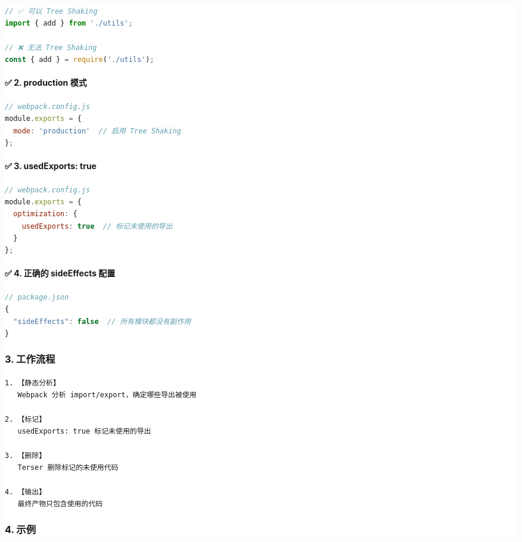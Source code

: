 ```javascript
// ✅ 可以 Tree Shaking
import { add } from './utils';

// ❌ 无法 Tree Shaking
const { add } = require('./utils');
```

#### ✅ 2. production 模式

```javascript
// webpack.config.js
module.exports = {
  mode: 'production'  // 启用 Tree Shaking
};
```

#### ✅ 3. usedExports: true

```javascript
// webpack.config.js
module.exports = {
  optimization: {
    usedExports: true  // 标记未使用的导出
  }
};
```

#### ✅ 4. 正确的 sideEffects 配置

```javascript
// package.json
{
  "sideEffects": false  // 所有模块都没有副作用
}
```

### 3. 工作流程

```
1. 【静态分析】
   Webpack 分析 import/export，确定哪些导出被使用

2. 【标记】
   usedExports: true 标记未使用的导出
   
3. 【删除】
   Terser 删除标记的未使用代码

4. 【输出】
   最终产物只包含使用的代码
```

### 4. 示例
